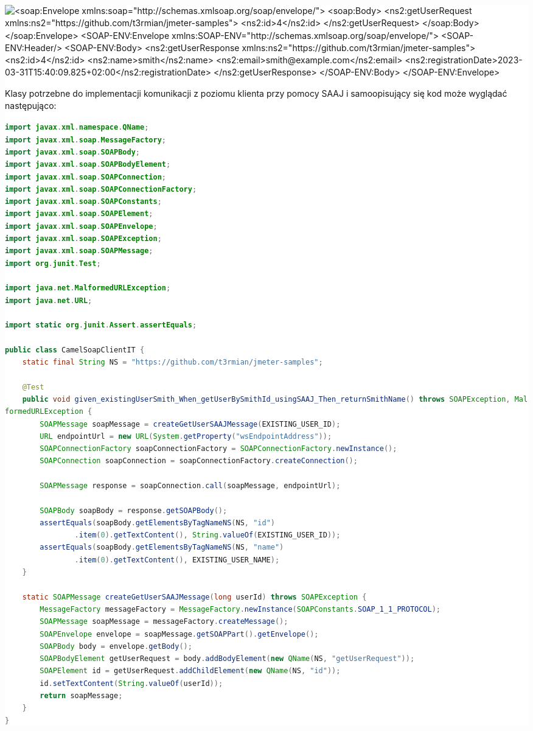<img src="/img/hq/soap-request-response.png" title='Przykładowe zapytanie i odpowiedź SOAP' alt='&#10<soap:Envelope xmlns:soap="http://schemas.xmlsoap.org/soap/envelope/">&#10    <soap:Body>&#10        <ns2:getUserRequest xmlns:ns2="https://github.com/t3rmian/jmeter-samples">&#10        <ns2:id>4</ns2:id>&#10        </ns2:getUserRequest>&#10    </soap:Body>&#10</soap:Envelope>&#10&#10&#10<SOAP-ENV:Envelope xmlns:SOAP-ENV="http://schemas.xmlsoap.org/soap/envelope/">&#10<SOAP-ENV:Header/>&#10<SOAP-ENV:Body>&#10    <ns2:getUserResponse xmlns:ns2="https://github.com/t3rmian/jmeter-samples">&#10        <ns2:id>4</ns2:id>&#10        <ns2:name>smith</ns2:name>&#10        <ns2:email>smith@example.com</ns2:email>&#10        <ns2:registrationDate>2023-03-31T15:40:09.825+02:00</ns2:registrationDate>&#10    </ns2:getUserResponse>&#10</SOAP-ENV:Body>&#10</SOAP-ENV:Envelope>'>

Klasy potrzebne do implementacji komunikacji z poziomu klienta przy pomocy SAAJ i samoopisujący się kod może wyglądać następująco:

```java
import javax.xml.namespace.QName;
import javax.xml.soap.MessageFactory;
import javax.xml.soap.SOAPBody;
import javax.xml.soap.SOAPBodyElement;
import javax.xml.soap.SOAPConnection;
import javax.xml.soap.SOAPConnectionFactory;
import javax.xml.soap.SOAPConstants;
import javax.xml.soap.SOAPElement;
import javax.xml.soap.SOAPEnvelope;
import javax.xml.soap.SOAPException;
import javax.xml.soap.SOAPMessage;
import org.junit.Test;

import java.net.MalformedURLException;
import java.net.URL;

import static org.junit.Assert.assertEquals;

public class CamelSoapClientIT {
    static final String NS = "https://github.com/t3rmian/jmeter-samples";
    
    @Test
    public void given_existingUserSmith_When_getUserBySmithId_usingSAAJ_Then_returnSmithName() throws SOAPException, MalformedURLException {
        SOAPMessage soapMessage = createGetUserSAAJMessage(EXISTING_USER_ID);
        URL endpointUrl = new URL(System.getProperty("wsEndpointAddress"));
        SOAPConnectionFactory soapConnectionFactory = SOAPConnectionFactory.newInstance();
        SOAPConnection soapConnection = soapConnectionFactory.createConnection();

        SOAPMessage response = soapConnection.call(soapMessage, endpointUrl);

        SOAPBody soapBody = response.getSOAPBody();
        assertEquals(soapBody.getElementsByTagNameNS(NS, "id")
                .item(0).getTextContent(), String.valueOf(EXISTING_USER_ID));
        assertEquals(soapBody.getElementsByTagNameNS(NS, "name")
                .item(0).getTextContent(), EXISTING_USER_NAME);
    }

    static SOAPMessage createGetUserSAAJMessage(long userId) throws SOAPException {
        MessageFactory messageFactory = MessageFactory.newInstance(SOAPConstants.SOAP_1_1_PROTOCOL);
        SOAPMessage soapMessage = messageFactory.createMessage();
        SOAPEnvelope envelope = soapMessage.getSOAPPart().getEnvelope();
        SOAPBody body = envelope.getBody();
        SOAPBodyElement getUserRequest = body.addBodyElement(new QName(NS, "getUserRequest"));
        SOAPElement id = getUserRequest.addChildElement(new QName(NS, "id"));
        id.setTextContent(String.valueOf(userId));
        return soapMessage;
    }
}
```
